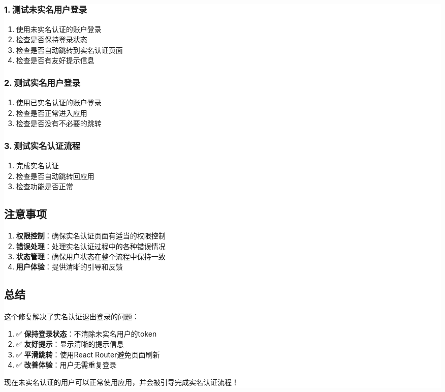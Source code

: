 ### 1. 测试未实名用户登录
1. 使用未实名认证的账户登录
2. 检查是否保持登录状态
3. 检查是否自动跳转到实名认证页面
4. 检查是否有友好提示信息

### 2. 测试实名用户登录
1. 使用已实名认证的账户登录
2. 检查是否正常进入应用
3. 检查是否没有不必要的跳转

### 3. 测试实名认证流程
1. 完成实名认证
2. 检查是否自动跳转回应用
3. 检查功能是否正常

## 注意事项

1. **权限控制**：确保实名认证页面有适当的权限控制
2. **错误处理**：处理实名认证过程中的各种错误情况
3. **状态管理**：确保用户状态在整个流程中保持一致
4. **用户体验**：提供清晰的引导和反馈

## 总结

这个修复解决了实名认证退出登录的问题：

1. ✅ **保持登录状态**：不清除未实名用户的token
2. ✅ **友好提示**：显示清晰的提示信息
3. ✅ **平滑跳转**：使用React Router避免页面刷新
4. ✅ **改善体验**：用户无需重复登录

现在未实名认证的用户可以正常使用应用，并会被引导完成实名认证流程！
